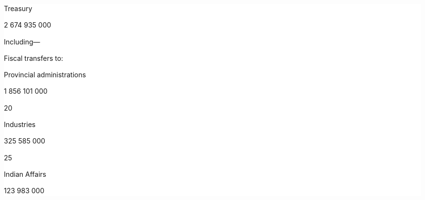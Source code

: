 <td><p>Treasury</p></td>

<td><p>2 674 935 000</p></td>

<td><p></p></td>

</tr>

<tr>

<td><p></p></td>

<td><p>Including&#x2014;</p></td>

<td><p></p></td>

<td><p></p></td>

</tr>

<tr>

<td><p></p></td>

<td><p>Fiscal transfers to:</p></td>

<td><p></p></td>

<td><p></p></td>

</tr>

<tr>

<td><p></p></td>

<td><p>Provincial administrations</p></td>

<td><p></p></td>

<td><p>1 856 101 000</p></td>

</tr>

<tr>

<td><p>20</p></td>

<td><p>Industries</p></td>

<td><p>325 585 000</p></td>

<td><p></p></td>

</tr>

<tr>

<td><p>25</p></td>

<td><p>Indian Affairs</p></td>

<td><p>123 983 000</p></td>

<td><p></p></td>
